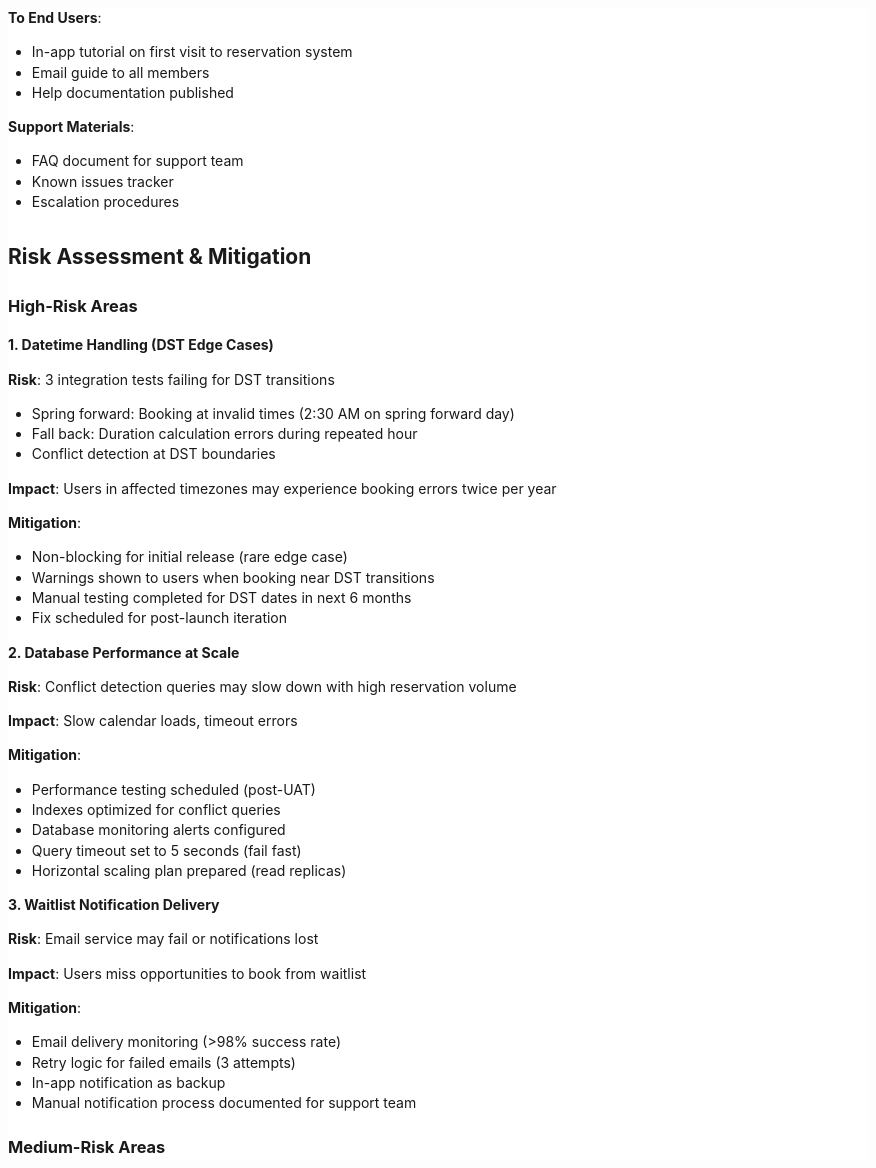 **To End Users**:
- In-app tutorial on first visit to reservation system
- Email guide to all members
- Help documentation published

**Support Materials**:
- FAQ document for support team
- Known issues tracker
- Escalation procedures

## Risk Assessment & Mitigation

### High-Risk Areas

**1. Datetime Handling (DST Edge Cases)**

**Risk**: 3 integration tests failing for DST transitions
- Spring forward: Booking at invalid times (2:30 AM on spring forward day)
- Fall back: Duration calculation errors during repeated hour
- Conflict detection at DST boundaries

**Impact**: Users in affected timezones may experience booking errors twice per year

**Mitigation**:
- Non-blocking for initial release (rare edge case)
- Warnings shown to users when booking near DST transitions
- Manual testing completed for DST dates in next 6 months
- Fix scheduled for post-launch iteration

**2. Database Performance at Scale**

**Risk**: Conflict detection queries may slow down with high reservation volume

**Impact**: Slow calendar loads, timeout errors

**Mitigation**:
- Performance testing scheduled (post-UAT)
- Indexes optimized for conflict queries
- Database monitoring alerts configured
- Query timeout set to 5 seconds (fail fast)
- Horizontal scaling plan prepared (read replicas)

**3. Waitlist Notification Delivery**

**Risk**: Email service may fail or notifications lost

**Impact**: Users miss opportunities to book from waitlist

**Mitigation**:
- Email delivery monitoring (>98% success rate)
- Retry logic for failed emails (3 attempts)
- In-app notification as backup
- Manual notification process documented for support team

### Medium-Risk Areas
